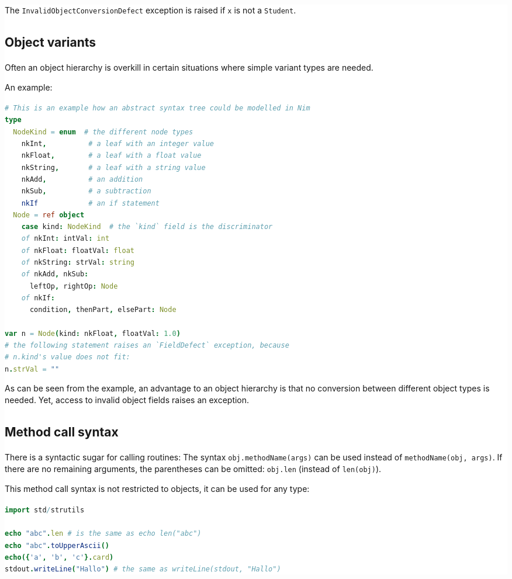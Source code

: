 The `InvalidObjectConversionDefect` exception is raised if `x` is not a
`Student`.


Object variants
---------------
Often an object hierarchy is overkill in certain situations where simple
variant types are needed.

An example:

  ```nim  test = "nim c $1"
  # This is an example how an abstract syntax tree could be modelled in Nim
  type
    NodeKind = enum  # the different node types
      nkInt,          # a leaf with an integer value
      nkFloat,        # a leaf with a float value
      nkString,       # a leaf with a string value
      nkAdd,          # an addition
      nkSub,          # a subtraction
      nkIf            # an if statement
    Node = ref object
      case kind: NodeKind  # the `kind` field is the discriminator
      of nkInt: intVal: int
      of nkFloat: floatVal: float
      of nkString: strVal: string
      of nkAdd, nkSub:
        leftOp, rightOp: Node
      of nkIf:
        condition, thenPart, elsePart: Node

  var n = Node(kind: nkFloat, floatVal: 1.0)
  # the following statement raises an `FieldDefect` exception, because
  # n.kind's value does not fit:
  n.strVal = ""
  ```

As can be seen from the example, an advantage to an object hierarchy is that
no conversion between different object types is needed. Yet, access to invalid
object fields raises an exception.


Method call syntax
------------------

There is a syntactic sugar for calling routines:
The syntax `obj.methodName(args)` can be used
instead of `methodName(obj, args)`.
If there are no remaining arguments, the parentheses can be omitted:
`obj.len` (instead of `len(obj)`).

This method call syntax is not restricted to objects, it can be used
for any type:

  ```nim  test = "nim c $1"
  import std/strutils

  echo "abc".len # is the same as echo len("abc")
  echo "abc".toUpperAscii()
  echo({'a', 'b', 'c'}.card)
  stdout.writeLine("Hallo") # the same as writeLine(stdout, "Hallo")
  ```
